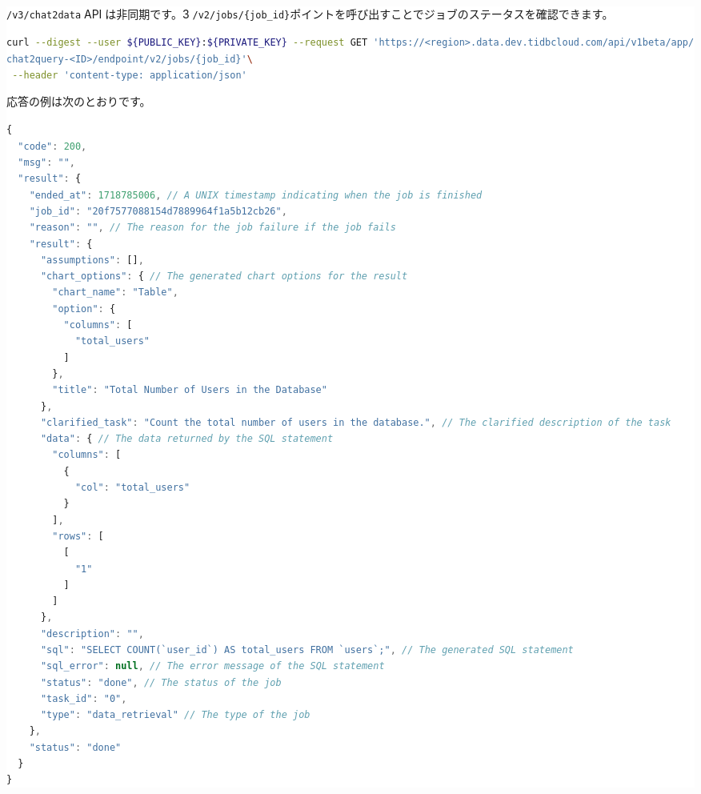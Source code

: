 `/v3/chat2data` API は非同期です。3 `/v2/jobs/{job_id}`ポイントを呼び出すことでジョブのステータスを確認できます。

```bash
curl --digest --user ${PUBLIC_KEY}:${PRIVATE_KEY} --request GET 'https://<region>.data.dev.tidbcloud.com/api/v1beta/app/chat2query-<ID>/endpoint/v2/jobs/{job_id}'\
 --header 'content-type: application/json'
```

応答の例は次のとおりです。

```js
{
  "code": 200,
  "msg": "",
  "result": {
    "ended_at": 1718785006, // A UNIX timestamp indicating when the job is finished
    "job_id": "20f7577088154d7889964f1a5b12cb26",
    "reason": "", // The reason for the job failure if the job fails
    "result": {
      "assumptions": [],
      "chart_options": { // The generated chart options for the result
        "chart_name": "Table",
        "option": {
          "columns": [
            "total_users"
          ]
        },
        "title": "Total Number of Users in the Database"
      },
      "clarified_task": "Count the total number of users in the database.", // The clarified description of the task
      "data": { // The data returned by the SQL statement
        "columns": [
          {
            "col": "total_users"
          }
        ],
        "rows": [
          [
            "1"
          ]
        ]
      },
      "description": "",
      "sql": "SELECT COUNT(`user_id`) AS total_users FROM `users`;", // The generated SQL statement
      "sql_error": null, // The error message of the SQL statement
      "status": "done", // The status of the job
      "task_id": "0",
      "type": "data_retrieval" // The type of the job
    },
    "status": "done"
  }
}
```

